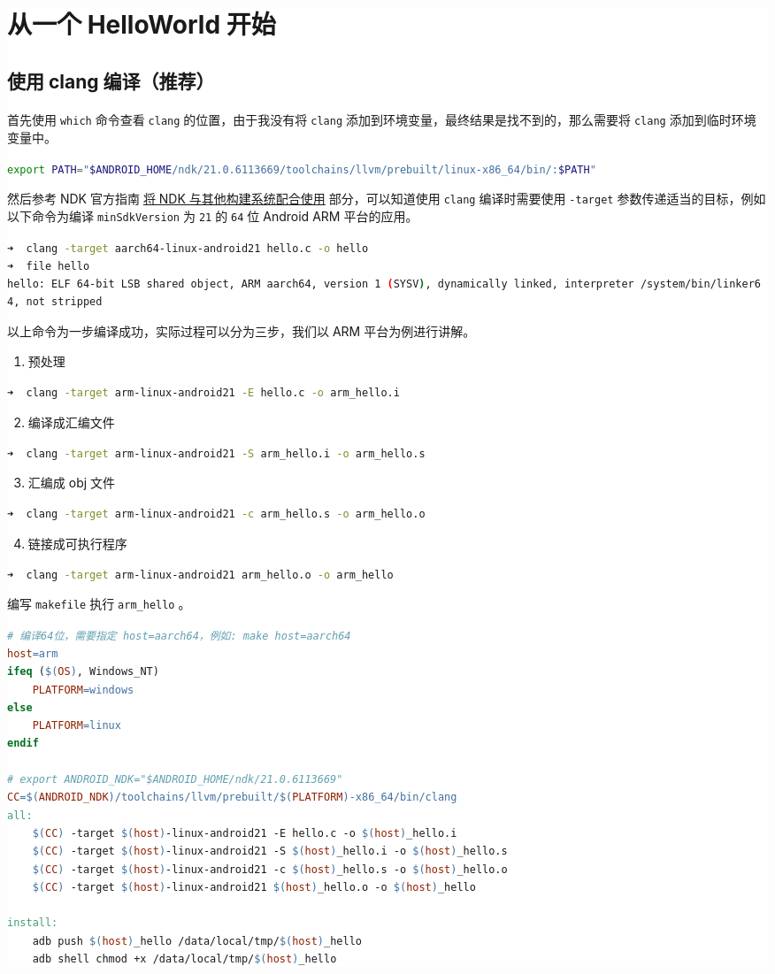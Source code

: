
# 从一个 HelloWorld 开始

## 使用 clang 编译（推荐）

首先使用 `which` 命令查看 `clang` 的位置，由于我没有将 `clang` 添加到环境变量，最终结果是找不到的，那么需要将 `clang` 添加到临时环境变量中。

```bash
export PATH="$ANDROID_HOME/ndk/21.0.6113669/toolchains/llvm/prebuilt/linux-x86_64/bin/:$PATH"
```

然后参考 NDK 官方指南 [将 NDK 与其他构建系统配合使用](https://developer.android.com/ndk/guides/other_build_systems) 部分，可以知道使用 `clang` 编译时需要使用 `-target` 参数传递适当的目标，例如以下命令为编译 `minSdkVersion` 为 `21` 的 `64` 位 Android ARM 平台的应用。

```bash
➜  clang -target aarch64-linux-android21 hello.c -o hello
➜  file hello
hello: ELF 64-bit LSB shared object, ARM aarch64, version 1 (SYSV), dynamically linked, interpreter /system/bin/linker64, not stripped
```

以上命令为一步编译成功，实际过程可以分为三步，我们以 ARM 平台为例进行讲解。

1. 预处理

```bash
➜  clang -target arm-linux-android21 -E hello.c -o arm_hello.i
```

2. 编译成汇编文件

```bash
➜  clang -target arm-linux-android21 -S arm_hello.i -o arm_hello.s
```

3. 汇编成 obj 文件

```bash
➜  clang -target arm-linux-android21 -c arm_hello.s -o arm_hello.o
```

4. 链接成可执行程序

```bash
➜  clang -target arm-linux-android21 arm_hello.o -o arm_hello
```

编写 `makefile` 执行 `arm_hello` 。

```makefile
# 编译64位，需要指定 host=aarch64，例如: make host=aarch64
host=arm
ifeq ($(OS), Windows_NT)
	PLATFORM=windows
else
	PLATFORM=linux
endif

# export ANDROID_NDK="$ANDROID_HOME/ndk/21.0.6113669"
CC=$(ANDROID_NDK)/toolchains/llvm/prebuilt/$(PLATFORM)-x86_64/bin/clang
all:
	$(CC) -target $(host)-linux-android21 -E hello.c -o $(host)_hello.i
	$(CC) -target $(host)-linux-android21 -S $(host)_hello.i -o $(host)_hello.s
	$(CC) -target $(host)-linux-android21 -c $(host)_hello.s -o $(host)_hello.o
	$(CC) -target $(host)-linux-android21 $(host)_hello.o -o $(host)_hello

install:
	adb push $(host)_hello /data/local/tmp/$(host)_hello
	adb shell chmod +x /data/local/tmp/$(host)_hello

```